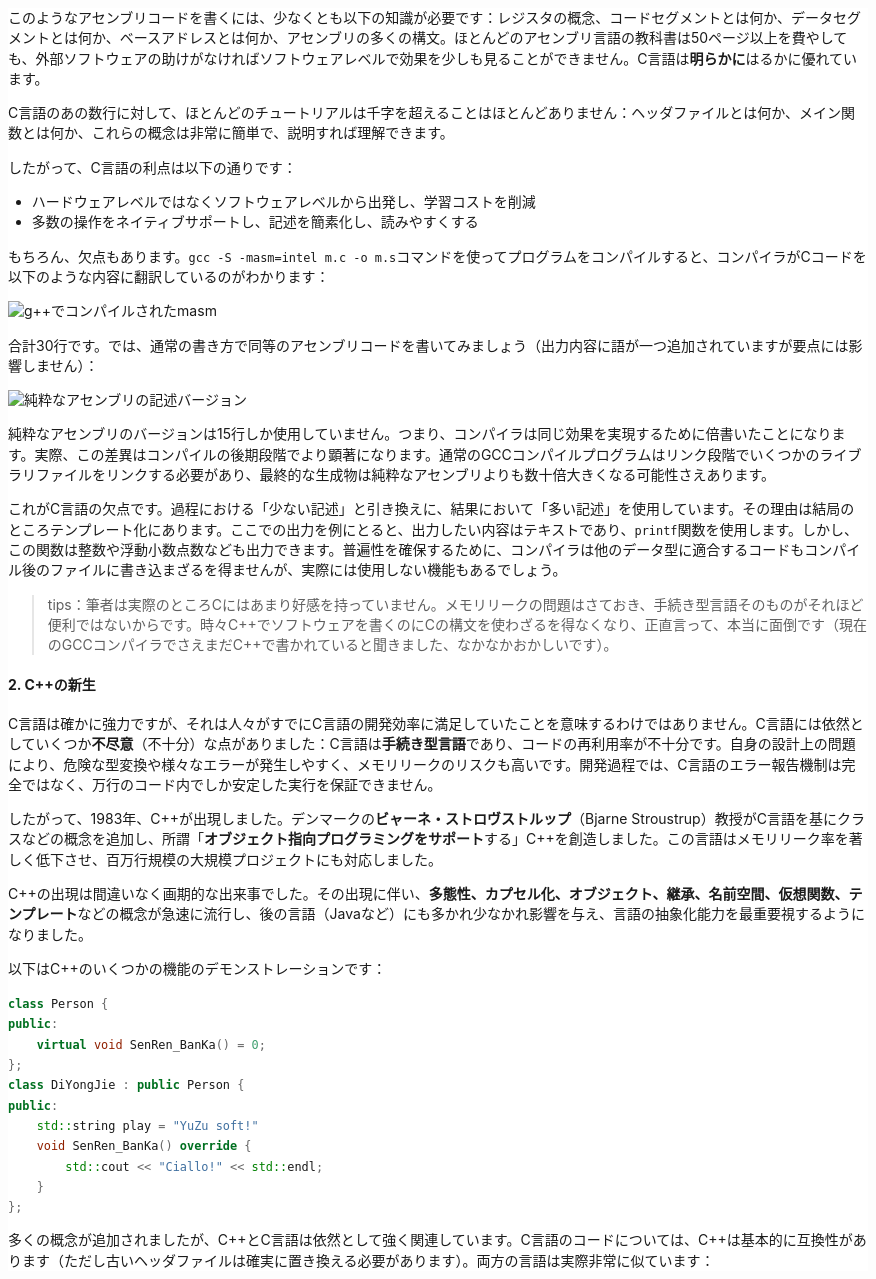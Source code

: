 このようなアセンブリコードを書くには、少なくとも以下の知識が必要です：レジスタの概念、コードセグメントとは何か、データセグメントとは何か、ベースアドレスとは何か、アセンブリの多くの構文。ほとんどのアセンブリ言語の教科書は50ページ以上を費やしても、外部ソフトウェアの助けがなければソフトウェアレベルで効果を少しも見ることができません。C言語は**明らかに**はるかに優れています。

C言語のあの数行に対して、ほとんどのチュートリアルは千字を超えることはほとんどありません：ヘッダファイルとは何か、メイン関数とは何か、これらの概念は非常に簡単で、説明すれば理解できます。

したがって、C言語の利点は以下の通りです：

-   ハードウェアレベルではなくソフトウェアレベルから出発し、学習コストを削減
-   多数の操作をネイティブサポートし、記述を簡素化し、読みやすくする

もちろん、欠点もあります。`gcc -S -masm=intel m.c -o m.s`コマンドを使ってプログラムをコンパイルすると、コンパイラがCコードを以下のような内容に翻訳しているのがわかります：

![g++でコンパイルされたmasm](/imgs/docs/research/cp-asm.png)

合計30行です。では、通常の書き方で同等のアセンブリコードを書いてみましょう（出力内容に語が一つ追加されていますが要点には影響しません）：

![純粋なアセンブリの記述バージョン](/imgs/docs/research/masm.png)

純粋なアセンブリのバージョンは15行しか使用していません。つまり、コンパイラは同じ効果を実現するために倍書いたことになります。実際、この差異はコンパイルの後期段階でより顕著になります。通常のGCCコンパイルプログラムはリンク段階でいくつかのライブラリファイルをリンクする必要があり、最終的な生成物は純粋なアセンブリよりも数十倍大きくなる可能性さえあります。

これがC言語の欠点です。過程における「少ない記述」と引き換えに、結果において「多い記述」を使用しています。その理由は結局のところテンプレート化にあります。ここでの出力を例にとると、出力したい内容はテキストであり、`printf`関数を使用します。しかし、この関数は整数や浮動小数点数なども出力できます。普遍性を確保するために、コンパイラは他のデータ型に適合するコードもコンパイル後のファイルに書き込まざるを得ませんが、実際には使用しない機能もあるでしょう。

> tips：筆者は実際のところCにはあまり好感を持っていません。メモリリークの問題はさておき、手続き型言語そのものがそれほど便利ではないからです。時々C++でソフトウェアを書くのにCの構文を使わざるを得なくなり、正直言って、本当に面倒です（現在のGCCコンパイラでさえまだC++で書かれていると聞きました、なかなかおかしいです）。

#### 2. C++の新生

C言語は確かに強力ですが、それは人々がすでにC言語の開発効率に満足していたことを意味するわけではありません。C言語には依然としていくつか**不尽意**（不十分）な点がありました：C言語は**手続き型言語**であり、コードの再利用率が不十分です。自身の設計上の問題により、危険な型変換や様々なエラーが発生しやすく、メモリリークのリスクも高いです。開発過程では、C言語のエラー報告機制は完全ではなく、万行のコード内でしか安定した実行を保証できません。

したがって、1983年、C++が出現しました。デンマークの**ビャーネ・ストロヴストルップ**（Bjarne Stroustrup）教授がC言語を基にクラスなどの概念を追加し、所謂「**オブジェクト指向プログラミングをサポート**する」C++を創造しました。この言語はメモリリーク率を著しく低下させ、百万行規模の大規模プロジェクトにも対応しました。

C++の出現は間違いなく画期的な出来事でした。その出現に伴い、**多態性、カプセル化、オブジェクト、継承、名前空間、仮想関数、テンプレート**などの概念が急速に流行し、後の言語（Javaなど）にも多かれ少なかれ影響を与え、言語の抽象化能力を最重要視するようになりました。

以下はC++のいくつかの機能のデモンストレーションです：

```cpp
class Person {
public:
    virtual void SenRen_BanKa() = 0;
};
class DiYongJie : public Person {
public:
    std::string play = "YuZu soft!"
    void SenRen_BanKa() override {
        std::cout << "Ciallo!" << std::endl;
    }
};
```

多くの概念が追加されましたが、C++とC言語は依然として強く関連しています。C言語のコードについては、C++は基本的に互換性があります（ただし古いヘッダファイルは確実に置き換える必要があります）。両方の言語は実際非常に似ています：
